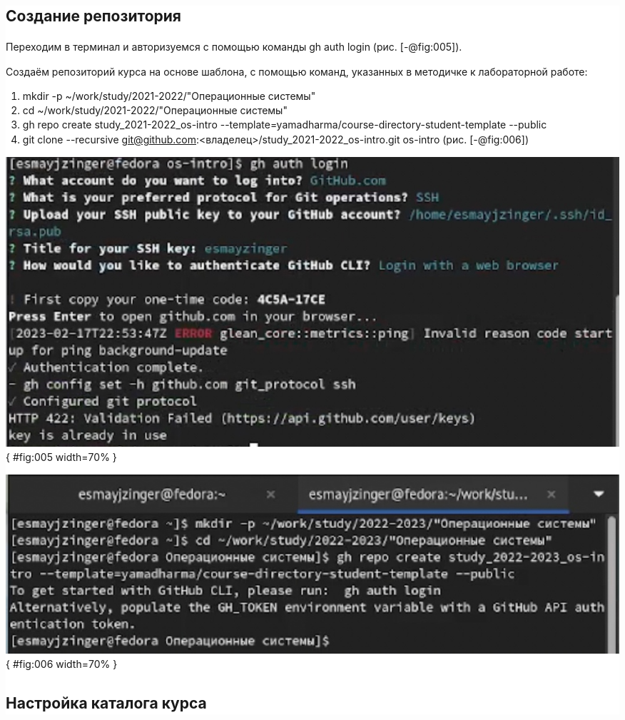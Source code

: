 ## Создание репозитория  

Переходим в терминал и авторизуемся с помощью команды gh auth login (рис. [-@fig:005]).

Создаём репозиторий курса на основе шаблона, с помощью команд, указанных в методичке к лабораторной работе:
	
1. mkdir -p ~/work/study/2021-2022/"Операционные системы" 
2. cd ~/work/study/2021-2022/"Операционные системы" 
3. gh repo create study_2021-2022_os-intro --template=yamadharma/course-directory-student-template --public 
4. git clone --recursive git@github.com:<владелец>/study_2021-2022_os-intro.git os-intro
(рис. [-@fig:006])

![Авторизация](image/05.png){ #fig:005 width=70% }

![Клонирование репозитория](image/06.png){ #fig:006 width=70% } 

## Настройка каталога курса
